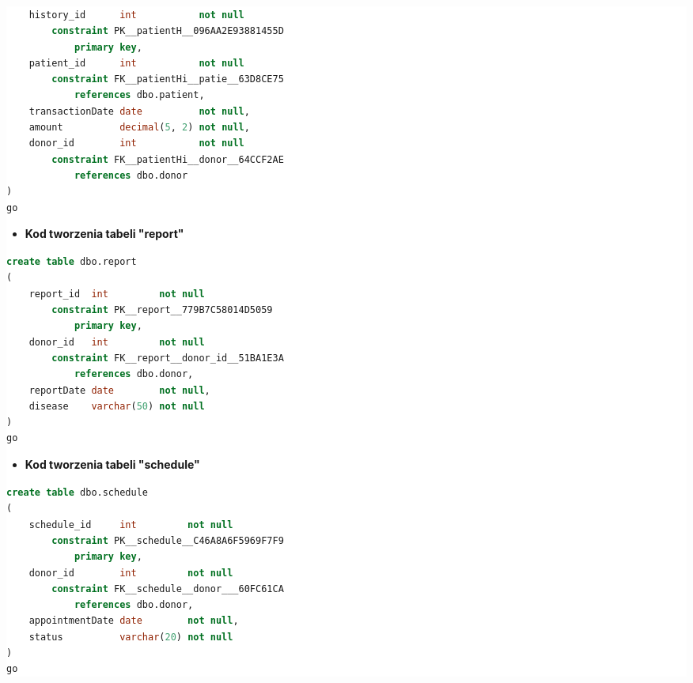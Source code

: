 ```sql
    history_id      int           not null
        constraint PK__patientH__096AA2E93881455D
            primary key,
    patient_id      int           not null
        constraint FK__patientHi__patie__63D8CE75
            references dbo.patient,
    transactionDate date          not null,
    amount          decimal(5, 2) not null,
    donor_id        int           not null
        constraint FK__patientHi__donor__64CCF2AE
            references dbo.donor
)
go
```
* **Kod tworzenia tabeli "report"**
```sql
create table dbo.report
(
    report_id  int         not null
        constraint PK__report__779B7C58014D5059
            primary key,
    donor_id   int         not null
        constraint FK__report__donor_id__51BA1E3A
            references dbo.donor,
    reportDate date        not null,
    disease    varchar(50) not null
)
go
```
* **Kod tworzenia tabeli "schedule"**
```sql
create table dbo.schedule
(
    schedule_id     int         not null
        constraint PK__schedule__C46A8A6F5969F7F9
            primary key,
    donor_id        int         not null
        constraint FK__schedule__donor___60FC61CA
            references dbo.donor,
    appointmentDate date        not null,
    status          varchar(20) not null
)
go
```

